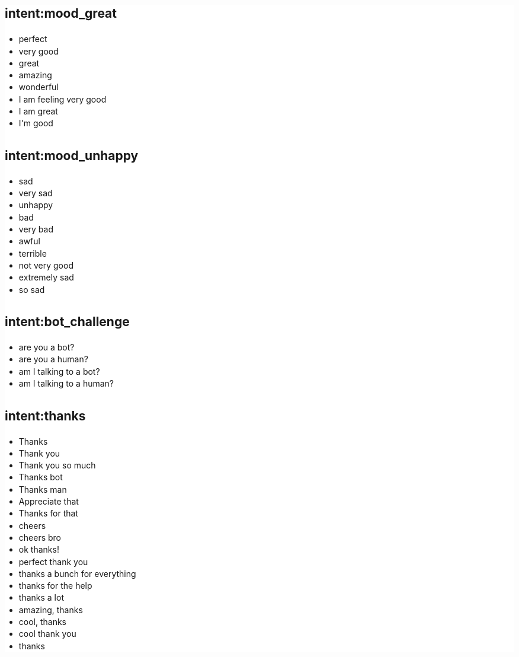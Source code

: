 ## intent:mood_great
- perfect
- very good
- great
- amazing
- wonderful
- I am feeling very good
- I am great
- I'm good

## intent:mood_unhappy
- sad
- very sad
- unhappy
- bad
- very bad
- awful
- terrible
- not very good
- extremely sad
- so sad

## intent:bot_challenge
- are you a bot?
- are you a human?
- am I talking to a bot?
- am I talking to a human?

## intent:thanks
- Thanks
- Thank you
- Thank you so much
- Thanks bot
- Thanks man
- Appreciate that
- Thanks for that
- cheers
- cheers bro
- ok thanks!
- perfect thank you
- thanks a bunch for everything
- thanks for the help
- thanks a lot
- amazing, thanks
- cool, thanks
- cool thank you
- thanks
